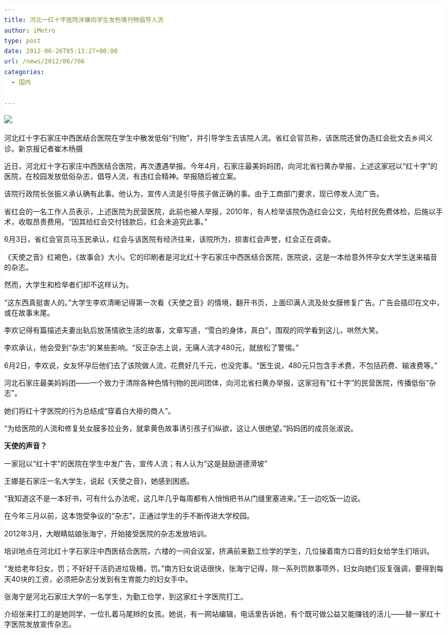 ```yaml
---
title: 河北一红十字医院涉嫌向学生发色情刊物倡导人流
author: iMetro
type: post
date: 2012-06-26T05:13:27+00:00
url: /news/2012/06/766
categories:
  - 国内

---
```

![][1]

河北红十字石家庄中西医结合医院在学生中散发低俗“刊物”，并引导学生去该院人流。省红会官员称，该医院还曾伪造红会批文去乡间义诊。新京报记者崔木杨摄

近日，河北红十字石家庄中西医结合医院，再次遭遇举报。今年4月，石家庄最美妈妈团，向河北省扫黄办举报，上述这家冠以“红十字”的医院，在校园发放低俗杂志，倡导人流，有违红会精神。举报随后被立案。

该院行政院长张振义承认确有此事。他认为，宣传人流是引导孩子做正确的事。由于工商部门要求，现已停发人流广告。

省红会的一名工作人员表示，上述医院为民营医院，此前也被人举报，2010年，有人检举该院伪造红会公文，先给村民免费体检，后施以手术，收取昂贵费用。“因其给红会交付钱款后，红会未追究此事。”

6月3日，省红会官员马玉民承认，红会与该医院有经济往来，该院所为，损害红会声誉，红会正在调查。

《天使之音》红褐色，《故事会》大小。它的印刷者是河北红十字石家庄中西医结合医院，医院说，这是一本给意外怀孕女大学生送来福音的杂志。

然而，大学生和检举者们却不这样认为。

“这东西真挺害人的。”大学生李欢清晰记得第一次看《天使之音》的情境，翻开书页，上面印满人流及处女膜修复广告。广告会插印在文中，或在故事末尾。

李欢记得有篇描述夫妻出轨后放荡情欲生活的故事，文章写道，“雪白的身体，真白”，围观的同学看到这儿，哄然大笑。

李欢承认，他会受到“杂志”的某些影响。“反正杂志上说，无痛人流才480元，就放松了警惕。”

6月2日，李欢说，女友怀孕后他们去了该院做人流，花费好几千元，也没完事。“医生说，480元只包含手术费，不包括药费、输液费等。”

河北石家庄最美妈妈团——一个致力于清除各种色情刊物的民间团体，向河北省扫黄办举报，这家冠有“红十字”的民营医院，传播低俗“杂志”。

她们将红十字医院的行为总结成“穿着白大褂的商人”。

“为给医院的人流和修复处女膜多拉业务，就拿黄色故事诱引孩子们纵欲，这让人很绝望。”妈妈团的成员张淑说。

**天使的声音？**

一家冠以“红十字”的医院在学生中发广告，宣传人流；有人认为“这是鼓励道德滑坡”

王娜是石家庄一名大学生，说起《天使之音》，她感到困惑。

“我知道这不是一本好书，可有什么办法呢，这几年几乎每周都有人悄悄把书从门缝里塞进来。”王一边吃饭一边说。

在今年三月以前，这本饱受争议的“杂志”，正通过学生的手不断传进大学校园。

2012年3月，大眼睛姑娘张海宁，开始接受医院的杂志发放培训。

培训地点在河北红十字石家庄中西医结合医院，六楼的一间会议室，挤满前来勤工俭学的学生，几位操着南方口音的妇女给学生们培训。

“发给老年妇女，罚；不好好干活扔进垃圾桶，罚。”南方妇女说话很快，张海宁记得，除一系列罚款事项外，妇女向她们反复强调，要得到每天40块的工资，必须把杂志分发到有生育能力的妇女手中。

张海宁是河北石家庄大学的一名学生，为勤工俭学，到这家红十字医院打工。

介绍张来打工的是她同学，一位扎着马尾辫的女孩。她说，有一网站编辑，电话里告诉她，有个既可做公益又能赚钱的活儿——替一家红十字医院发放宣传杂志。


 [1]: http://y1.ifengimg.com/news_spider/dci_2012/06/5a2c61d2f12366a4534d2689bc71bcfe.jpg
 [2]: http://epaper.bjnews.com.cn/html/2012-06/26/content_351379.htm?div=-1